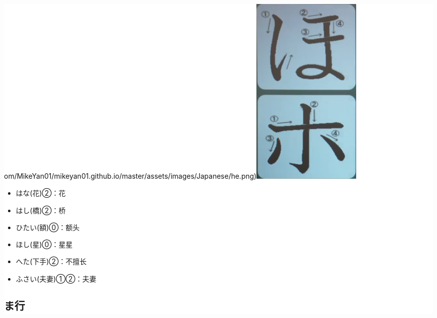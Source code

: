 om/MikeYan01/mikeyan01.github.io/master/assets/images/Japanese/he.png)![ho.png](https://raw.githubusercontent.com/MikeYan01/mikeyan01.github.io/master/assets/images/Japanese/ho.png)

- はな(花)②：花

- はし(橋)②：桥

- ひたい(額)⓪：额头

- ほし(星)⓪：星星

- へた(下手)②：不擅长

- ふさい(夫妻)①②：夫妻

## ま行

